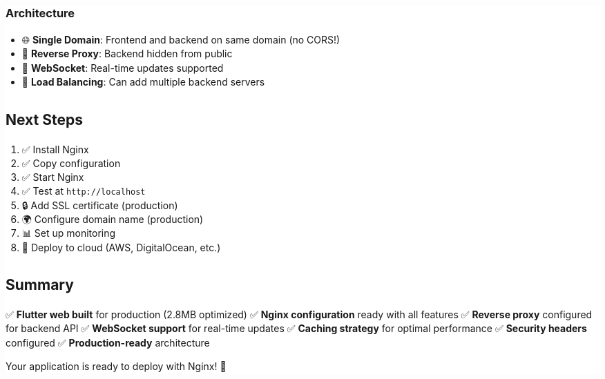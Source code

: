 ### Architecture
- 🌐 **Single Domain**: Frontend and backend on same domain (no CORS!)
- 🔗 **Reverse Proxy**: Backend hidden from public
- 📱 **WebSocket**: Real-time updates supported
- 🎯 **Load Balancing**: Can add multiple backend servers

## Next Steps

1. ✅ Install Nginx
2. ✅ Copy configuration
3. ✅ Start Nginx
4. ✅ Test at `http://localhost`
5. 🔒 Add SSL certificate (production)
6. 🌍 Configure domain name (production)
7. 📊 Set up monitoring
8. 🚀 Deploy to cloud (AWS, DigitalOcean, etc.)

## Summary

✅ **Flutter web built** for production (2.8MB optimized)
✅ **Nginx configuration** ready with all features
✅ **Reverse proxy** configured for backend API
✅ **WebSocket support** for real-time updates
✅ **Caching strategy** for optimal performance
✅ **Security headers** configured
✅ **Production-ready** architecture

Your application is ready to deploy with Nginx! 🎉
